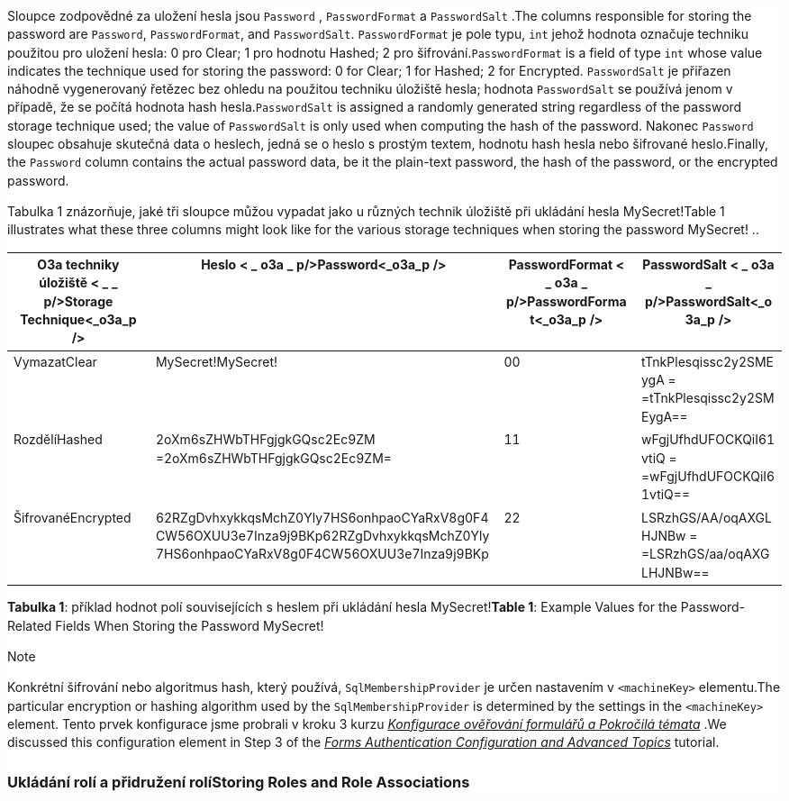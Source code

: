 <span data-ttu-id="a08f1-304">Sloupce zodpovědné za uložení hesla jsou `Password` , `PasswordFormat` a `PasswordSalt` .</span><span class="sxs-lookup"><span data-stu-id="a08f1-304">The columns responsible for storing the password are `Password`, `PasswordFormat`, and `PasswordSalt`.</span></span> <span data-ttu-id="a08f1-305">`PasswordFormat` je pole typu, `int` jehož hodnota označuje techniku použitou pro uložení hesla: 0 pro Clear; 1 pro hodnotu Hashed; 2 pro šifrování.</span><span class="sxs-lookup"><span data-stu-id="a08f1-305">`PasswordFormat` is a field of type `int` whose value indicates the technique used for storing the password: 0 for Clear; 1 for Hashed; 2 for Encrypted.</span></span> <span data-ttu-id="a08f1-306">`PasswordSalt` je přiřazen náhodně vygenerovaný řetězec bez ohledu na použitou techniku úložiště hesla; hodnota `PasswordSalt` se používá jenom v případě, že se počítá hodnota hash hesla.</span><span class="sxs-lookup"><span data-stu-id="a08f1-306">`PasswordSalt` is assigned a randomly generated string regardless of the password storage technique used; the value of `PasswordSalt` is only used when computing the hash of the password.</span></span> <span data-ttu-id="a08f1-307">Nakonec `Password` sloupec obsahuje skutečná data o heslech, jedná se o heslo s prostým textem, hodnotu hash hesla nebo šifrované heslo.</span><span class="sxs-lookup"><span data-stu-id="a08f1-307">Finally, the `Password` column contains the actual password data, be it the plain-text password, the hash of the password, or the encrypted password.</span></span>

<span data-ttu-id="a08f1-308">Tabulka 1 znázorňuje, jaké tři sloupce můžou vypadat jako u různých technik úložiště při ukládání hesla MySecret!</span><span class="sxs-lookup"><span data-stu-id="a08f1-308">Table 1 illustrates what these three columns might look like for the various storage techniques when storing the password MySecret!</span></span> <span data-ttu-id="a08f1-309">.</span><span class="sxs-lookup"><span data-stu-id="a08f1-309">.</span></span>

| <span data-ttu-id="a08f1-310">**O3a techniky úložiště &lt; \_ \_ p/&gt;**</span><span class="sxs-lookup"><span data-stu-id="a08f1-310">**Storage Technique&lt;\_o3a\_p /&gt;**</span></span> | <span data-ttu-id="a08f1-311">**Heslo &lt; \_ o3a \_ p/&gt;**</span><span class="sxs-lookup"><span data-stu-id="a08f1-311">**Password&lt;\_o3a\_p /&gt;**</span></span> | <span data-ttu-id="a08f1-312">**PasswordFormat &lt; \_ o3a \_ p/&gt;**</span><span class="sxs-lookup"><span data-stu-id="a08f1-312">**PasswordFormat&lt;\_o3a\_p /&gt;**</span></span> | <span data-ttu-id="a08f1-313">**PasswordSalt &lt; \_ o3a \_ p/&gt;**</span><span class="sxs-lookup"><span data-stu-id="a08f1-313">**PasswordSalt&lt;\_o3a\_p /&gt;**</span></span> |
| --- | --- | --- | --- |
| <span data-ttu-id="a08f1-314">Vymazat</span><span class="sxs-lookup"><span data-stu-id="a08f1-314">Clear</span></span> | <span data-ttu-id="a08f1-315">MySecret!</span><span class="sxs-lookup"><span data-stu-id="a08f1-315">MySecret!</span></span> | <span data-ttu-id="a08f1-316">0</span><span class="sxs-lookup"><span data-stu-id="a08f1-316">0</span></span> | <span data-ttu-id="a08f1-317">tTnkPlesqissc2y2SMEygA = =</span><span class="sxs-lookup"><span data-stu-id="a08f1-317">tTnkPlesqissc2y2SMEygA==</span></span> |
| <span data-ttu-id="a08f1-318">Rozdělí</span><span class="sxs-lookup"><span data-stu-id="a08f1-318">Hashed</span></span> | <span data-ttu-id="a08f1-319">2oXm6sZHWbTHFgjgkGQsc2Ec9ZM =</span><span class="sxs-lookup"><span data-stu-id="a08f1-319">2oXm6sZHWbTHFgjgkGQsc2Ec9ZM=</span></span> | <span data-ttu-id="a08f1-320">1</span><span class="sxs-lookup"><span data-stu-id="a08f1-320">1</span></span> | <span data-ttu-id="a08f1-321">wFgjUfhdUFOCKQiI61vtiQ = =</span><span class="sxs-lookup"><span data-stu-id="a08f1-321">wFgjUfhdUFOCKQiI61vtiQ==</span></span> |
| <span data-ttu-id="a08f1-322">Šifrované</span><span class="sxs-lookup"><span data-stu-id="a08f1-322">Encrypted</span></span> | <span data-ttu-id="a08f1-323">62RZgDvhxykkqsMchZ0Yly7HS6onhpaoCYaRxV8g0F4CW56OXUU3e7Inza9j9BKp</span><span class="sxs-lookup"><span data-stu-id="a08f1-323">62RZgDvhxykkqsMchZ0Yly7HS6onhpaoCYaRxV8g0F4CW56OXUU3e7Inza9j9BKp</span></span> | <span data-ttu-id="a08f1-324">2</span><span class="sxs-lookup"><span data-stu-id="a08f1-324">2</span></span> | <span data-ttu-id="a08f1-325">LSRzhGS/AA/oqAXGLHJNBw = =</span><span class="sxs-lookup"><span data-stu-id="a08f1-325">LSRzhGS/aa/oqAXGLHJNBw==</span></span> |

<span data-ttu-id="a08f1-326">**Tabulka 1**: příklad hodnot polí souvisejících s heslem při ukládání hesla MySecret!</span><span class="sxs-lookup"><span data-stu-id="a08f1-326">**Table 1**: Example Values for the Password-Related Fields When Storing the Password MySecret!</span></span>

> [!NOTE]
> <span data-ttu-id="a08f1-327">Konkrétní šifrování nebo algoritmus hash, který používá, `SqlMembershipProvider` je určen nastavením v `<machineKey>` elementu.</span><span class="sxs-lookup"><span data-stu-id="a08f1-327">The particular encryption or hashing algorithm used by the `SqlMembershipProvider` is determined by the settings in the `<machineKey>` element.</span></span> <span data-ttu-id="a08f1-328">Tento prvek konfigurace jsme probrali v kroku 3 <a id="Tutorial3"></a> kurzu [*Konfigurace ověřování formulářů a Pokročilá témata*](../introduction/forms-authentication-configuration-and-advanced-topics-vb.md) .</span><span class="sxs-lookup"><span data-stu-id="a08f1-328">We discussed this configuration element in Step 3 of the <a id="Tutorial3"></a>[*Forms Authentication Configuration and Advanced Topics*](../introduction/forms-authentication-configuration-and-advanced-topics-vb.md) tutorial.</span></span>

### <a name="storing-roles-and-role-associations"></a><span data-ttu-id="a08f1-329">Ukládání rolí a přidružení rolí</span><span class="sxs-lookup"><span data-stu-id="a08f1-329">Storing Roles and Role Associations</span></span>
